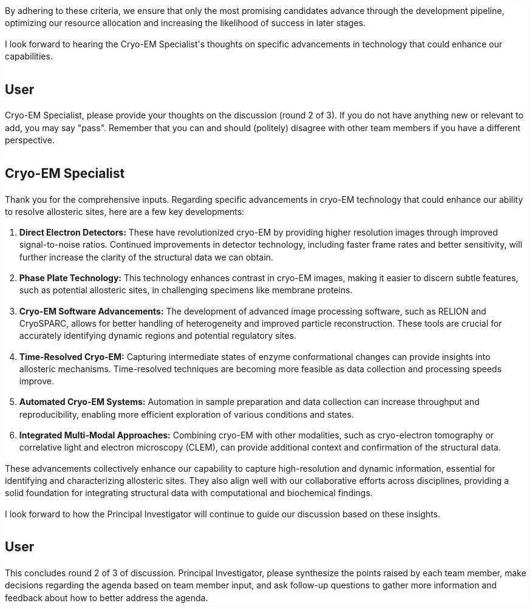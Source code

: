By adhering to these criteria, we ensure that only the most promising candidates advance through the development pipeline, optimizing our resource allocation and increasing the likelihood of success in later stages.

I look forward to hearing the Cryo-EM Specialist's thoughts on specific advancements in technology that could enhance our capabilities.

## User

Cryo-EM Specialist, please provide your thoughts on the discussion (round 2 of 3). If you do not have anything new or relevant to add, you may say "pass". Remember that you can and should (politely) disagree with other team members if you have a different perspective.

## Cryo-EM Specialist

Thank you for the comprehensive inputs. Regarding specific advancements in cryo-EM technology that could enhance our ability to resolve allosteric sites, here are a few key developments:

1. **Direct Electron Detectors:** These have revolutionized cryo-EM by providing higher resolution images through improved signal-to-noise ratios. Continued improvements in detector technology, including faster frame rates and better sensitivity, will further increase the clarity of the structural data we can obtain.

2. **Phase Plate Technology:** This technology enhances contrast in cryo-EM images, making it easier to discern subtle features, such as potential allosteric sites, in challenging specimens like membrane proteins.

3. **Cryo-EM Software Advancements:** The development of advanced image processing software, such as RELION and CryoSPARC, allows for better handling of heterogeneity and improved particle reconstruction. These tools are crucial for accurately identifying dynamic regions and potential regulatory sites.

4. **Time-Resolved Cryo-EM:** Capturing intermediate states of enzyme conformational changes can provide insights into allosteric mechanisms. Time-resolved techniques are becoming more feasible as data collection and processing speeds improve.

5. **Automated Cryo-EM Systems:** Automation in sample preparation and data collection can increase throughput and reproducibility, enabling more efficient exploration of various conditions and states.

6. **Integrated Multi-Modal Approaches:** Combining cryo-EM with other modalities, such as cryo-electron tomography or correlative light and electron microscopy (CLEM), can provide additional context and confirmation of the structural data.

These advancements collectively enhance our capability to capture high-resolution and dynamic information, essential for identifying and characterizing allosteric sites. They also align well with our collaborative efforts across disciplines, providing a solid foundation for integrating structural data with computational and biochemical findings.

I look forward to how the Principal Investigator will continue to guide our discussion based on these insights.

## User

This concludes round 2 of 3 of discussion. Principal Investigator, please synthesize the points raised by each team member, make decisions regarding the agenda based on team member input, and ask follow-up questions to gather more information and feedback about how to better address the agenda.
